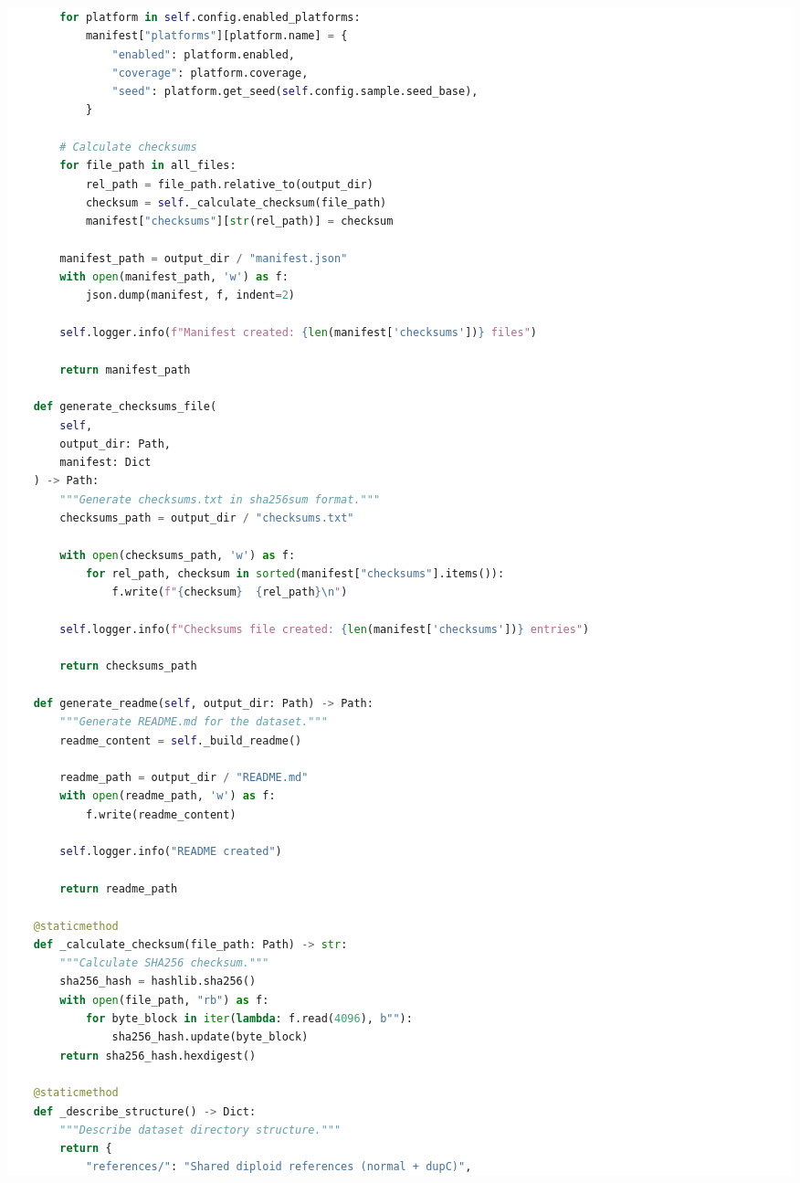 ```python
        for platform in self.config.enabled_platforms:
            manifest["platforms"][platform.name] = {
                "enabled": platform.enabled,
                "coverage": platform.coverage,
                "seed": platform.get_seed(self.config.sample.seed_base),
            }

        # Calculate checksums
        for file_path in all_files:
            rel_path = file_path.relative_to(output_dir)
            checksum = self._calculate_checksum(file_path)
            manifest["checksums"][str(rel_path)] = checksum

        manifest_path = output_dir / "manifest.json"
        with open(manifest_path, 'w') as f:
            json.dump(manifest, f, indent=2)

        self.logger.info(f"Manifest created: {len(manifest['checksums'])} files")

        return manifest_path

    def generate_checksums_file(
        self,
        output_dir: Path,
        manifest: Dict
    ) -> Path:
        """Generate checksums.txt in sha256sum format."""
        checksums_path = output_dir / "checksums.txt"

        with open(checksums_path, 'w') as f:
            for rel_path, checksum in sorted(manifest["checksums"].items()):
                f.write(f"{checksum}  {rel_path}\n")

        self.logger.info(f"Checksums file created: {len(manifest['checksums'])} entries")

        return checksums_path

    def generate_readme(self, output_dir: Path) -> Path:
        """Generate README.md for the dataset."""
        readme_content = self._build_readme()

        readme_path = output_dir / "README.md"
        with open(readme_path, 'w') as f:
            f.write(readme_content)

        self.logger.info("README created")

        return readme_path

    @staticmethod
    def _calculate_checksum(file_path: Path) -> str:
        """Calculate SHA256 checksum."""
        sha256_hash = hashlib.sha256()
        with open(file_path, "rb") as f:
            for byte_block in iter(lambda: f.read(4096), b""):
                sha256_hash.update(byte_block)
        return sha256_hash.hexdigest()

    @staticmethod
    def _describe_structure() -> Dict:
        """Describe dataset directory structure."""
        return {
            "references/": "Shared diploid references (normal + dupC)",
```